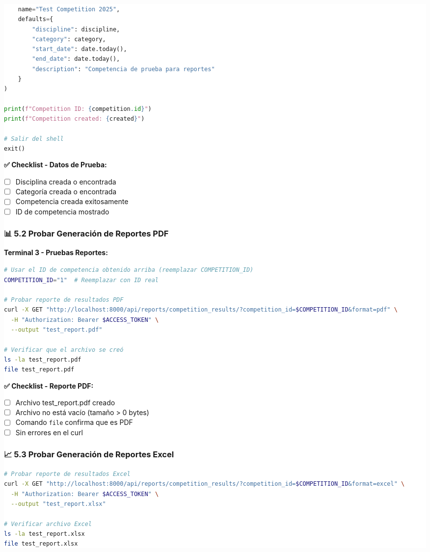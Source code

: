 ```python
    name="Test Competition 2025",
    defaults={
        "discipline": discipline,
        "category": category,
        "start_date": date.today(),
        "end_date": date.today(),
        "description": "Competencia de prueba para reportes"
    }
)

print(f"Competition ID: {competition.id}")
print(f"Competition created: {created}")

# Salir del shell
exit()
```

**✅ Checklist - Datos de Prueba:**
- [ ] Disciplina creada o encontrada
- [ ] Categoría creada o encontrada
- [ ] Competencia creada exitosamente
- [ ] ID de competencia mostrado

### 📊 **5.2 Probar Generación de Reportes PDF**

**Terminal 3 - Pruebas Reportes:**
```bash
# Usar el ID de competencia obtenido arriba (reemplazar COMPETITION_ID)
COMPETITION_ID="1"  # Reemplazar con ID real

# Probar reporte de resultados PDF
curl -X GET "http://localhost:8000/api/reports/competition_results/?competition_id=$COMPETITION_ID&format=pdf" \
  -H "Authorization: Bearer $ACCESS_TOKEN" \
  --output "test_report.pdf"

# Verificar que el archivo se creó
ls -la test_report.pdf
file test_report.pdf
```

**✅ Checklist - Reporte PDF:**
- [ ] Archivo test_report.pdf creado
- [ ] Archivo no está vacío (tamaño > 0 bytes)
- [ ] Comando `file` confirma que es PDF
- [ ] Sin errores en el curl

### 📈 **5.3 Probar Generación de Reportes Excel**

```bash
# Probar reporte de resultados Excel
curl -X GET "http://localhost:8000/api/reports/competition_results/?competition_id=$COMPETITION_ID&format=excel" \
  -H "Authorization: Bearer $ACCESS_TOKEN" \
  --output "test_report.xlsx"

# Verificar archivo Excel
ls -la test_report.xlsx
file test_report.xlsx
```
